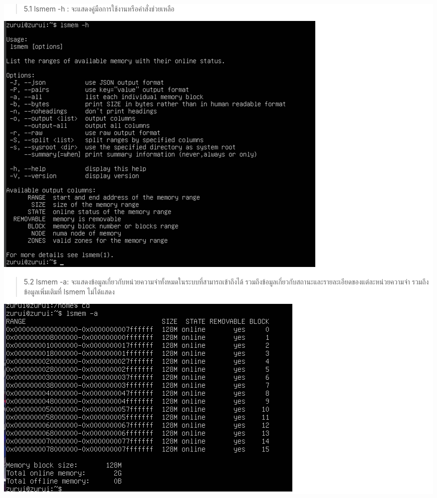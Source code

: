 >5.1 lsmem -h : จะแสดงคู่มือการใช้งานหรือคำสั่งช่วยเหลือ

![alt text](../../../assets/Memory/lsmem2.png)

>5.2 lsmem -a: จะแสดงข้อมูลเกี่ยวกับหน่วยความจำทั้งหมดในระบบที่สามารถเข้าถึงได้ รวมถึงข้อมูลเกี่ยวกับสถานะและรายละเอียดของแต่ละหน่วยความจำ รวมถึงข้อมูลเพิ่มเติมที่ lsmem ไม่ได้แสดง

![alt text](../../../assets/Memory/lsmem3.png)
